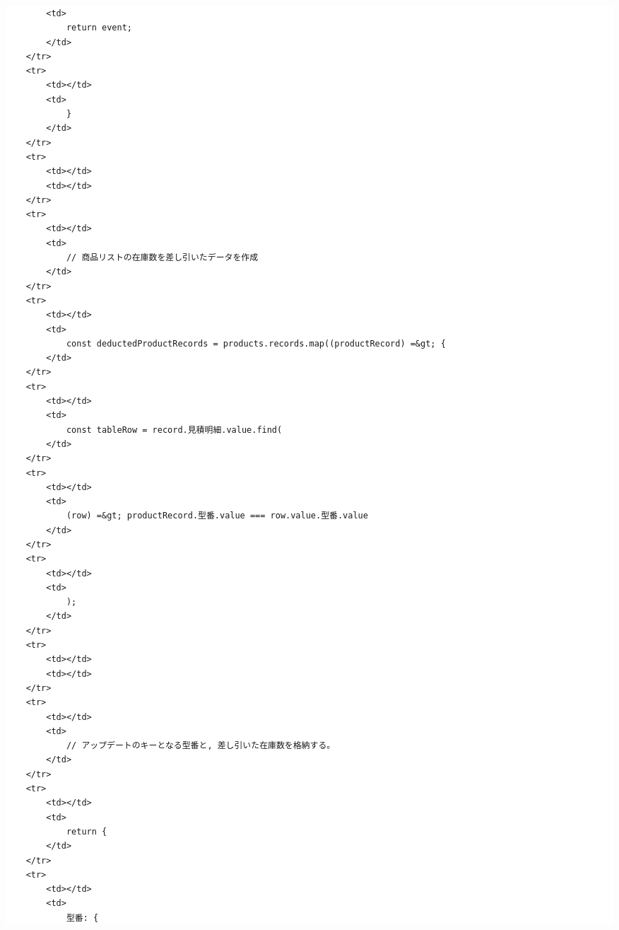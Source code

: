             <td>
                return event;
            </td>
        </tr>
        <tr>
            <td></td>
            <td>
                }
            </td>
        </tr>
        <tr>
            <td></td>
            <td></td>
        </tr>
        <tr>
            <td></td>
            <td>
                // 商品リストの在庫数を差し引いたデータを作成
            </td>
        </tr>
        <tr>
            <td></td>
            <td>
                const deductedProductRecords = products.records.map((productRecord) =&gt; {
            </td>
        </tr>
        <tr>
            <td></td>
            <td>
                const tableRow = record.見積明細.value.find(
            </td>
        </tr>
        <tr>
            <td></td>
            <td>
                (row) =&gt; productRecord.型番.value === row.value.型番.value
            </td>
        </tr>
        <tr>
            <td></td>
            <td>
                );
            </td>
        </tr>
        <tr>
            <td></td>
            <td></td>
        </tr>
        <tr>
            <td></td>
            <td>
                // アップデートのキーとなる型番と, 差し引いた在庫数を格納する。
            </td>
        </tr>
        <tr>
            <td></td>
            <td>
                return {
            </td>
        </tr>
        <tr>
            <td></td>
            <td>
                型番: {